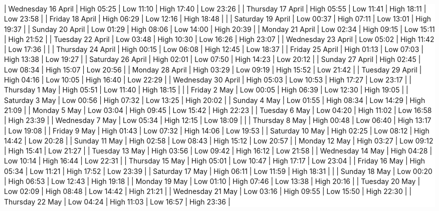 | Wednesday 16 April | High 05:25 | Low 11:10 | High 17:40 | Low 23:26 | 
| Thursday 17 April | High 05:55 | Low 11:41 | High 18:11 | Low 23:58 | 
| Friday 18 April | High 06:29 | Low 12:16 | High 18:48 |  | 
| Saturday 19 April | Low 00:37 | High 07:11 | Low 13:01 | High 19:37 | 
| Sunday 20 April | Low 01:29 | High 08:06 | Low 14:00 | High 20:39 | 
| Monday 21 April | Low 02:34 | High 09:15 | Low 15:11 | High 21:52 | 
| Tuesday 22 April | Low 03:48 | High 10:30 | Low 16:26 | High 23:07 | 
| Wednesday 23 April | Low 05:02 | High 11:42 | Low 17:36 |  | 
| Thursday 24 April | High 00:15 | Low 06:08 | High 12:45 | Low 18:37 | 
| Friday 25 April | High 01:13 | Low 07:03 | High 13:38 | Low 19:27 | 
| Saturday 26 April | High 02:01 | Low 07:50 | High 14:23 | Low 20:12 | 
| Sunday 27 April | High 02:45 | Low 08:34 | High 15:07 | Low 20:56 | 
| Monday 28 April | High 03:29 | Low 09:19 | High 15:52 | Low 21:42 | 
| Tuesday 29 April | High 04:16 | Low 10:05 | High 16:40 | Low 22:29 | 
| Wednesday 30 April | High 05:03 | Low 10:53 | High 17:27 | Low 23:17 | 
| Thursday 1 May | High 05:51 | Low 11:40 | High 18:15 |  | 
| Friday 2 May | Low 00:05 | High 06:39 | Low 12:30 | High 19:05 | 
| Saturday 3 May | Low 00:56 | High 07:32 | Low 13:25 | High 20:02 | 
| Sunday 4 May | Low 01:55 | High 08:34 | Low 14:29 | High 21:09 | 
| Monday 5 May | Low 03:04 | High 09:45 | Low 15:42 | High 22:23 | 
| Tuesday 6 May | Low 04:20 | High 11:02 | Low 16:58 | High 23:39 | 
| Wednesday 7 May | Low 05:34 | High 12:15 | Low 18:09 |  | 
| Thursday 8 May | High 00:48 | Low 06:40 | High 13:17 | Low 19:08 | 
| Friday 9 May | High 01:43 | Low 07:32 | High 14:06 | Low 19:53 | 
| Saturday 10 May | High 02:25 | Low 08:12 | High 14:42 | Low 20:28 | 
| Sunday 11 May | High 02:58 | Low 08:43 | High 15:12 | Low 20:57 | 
| Monday 12 May | High 03:27 | Low 09:12 | High 15:41 | Low 21:27 | 
| Tuesday 13 May | High 03:56 | Low 09:42 | High 16:12 | Low 21:58 | 
| Wednesday 14 May | High 04:28 | Low 10:14 | High 16:44 | Low 22:31 | 
| Thursday 15 May | High 05:01 | Low 10:47 | High 17:17 | Low 23:04 | 
| Friday 16 May | High 05:34 | Low 11:21 | High 17:52 | Low 23:39 | 
| Saturday 17 May | High 06:11 | Low 11:59 | High 18:31 |  | 
| Sunday 18 May | Low 00:20 | High 06:53 | Low 12:43 | High 19:18 | 
| Monday 19 May | Low 01:10 | High 07:46 | Low 13:38 | High 20:16 | 
| Tuesday 20 May | Low 02:09 | High 08:48 | Low 14:42 | High 21:21 | 
| Wednesday 21 May | Low 03:16 | High 09:55 | Low 15:50 | High 22:30 | 
| Thursday 22 May | Low 04:24 | High 11:03 | Low 16:57 | High 23:36 | 